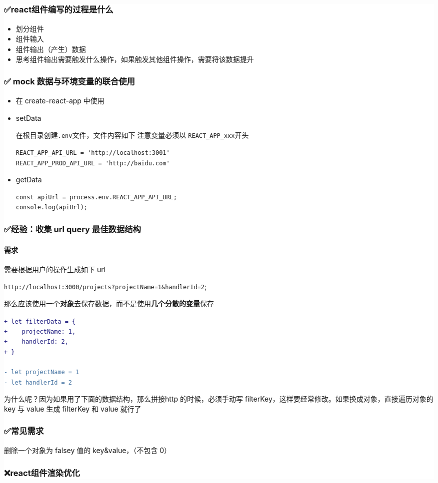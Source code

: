 ### ✅react组件编写的过程是什么

- 划分组件
- 组件输入
- 组件输出（产生）数据
- 思考组件输出需要触发什么操作，如果触发其他组件操作，需要将该数据提升

### ✅ mock 数据与环境变量的联合使用

- 在 create-react-app 中使用

- setData

  在根目录创建`.env`文件，文件内容如下
  注意变量必须以 `REACT_APP_xxx`开头

  ```
  REACT_APP_API_URL = 'http://localhost:3001'
  REACT_APP_PROD_API_URL = 'http://baidu.com'
  
  ```

- getData

  ```
  const apiUrl = process.env.REACT_APP_API_URL;
  console.log(apiUrl);
  ```

### ✅经验：收集 url query 最佳数据结构

#### 需求

需要根据用户的操作生成如下 url

`http://localhost:3000/projects?projectName=1&handlerId=2`;

那么应该使用一个**对象**去保存数据，而不是使用**几个分散的变量**保存

```diff
+ let filterData = {
+	 projectName: 1,
+	 handlerId: 2,
+ }

- let projectName = 1
- let handlerId = 2
```

为什么呢？因为如果用了下面的数据结构，那么拼接http 的时候，必须手动写 filterKey，这样要经常修改。如果换成对象，直接遍历对象的 key 与 value 生成 filterKey 和 value 就行了

### ✅常见需求

删除一个对象为 falsey 值的 key&value，（不包含 0）

### ❌react组件渲染优化
